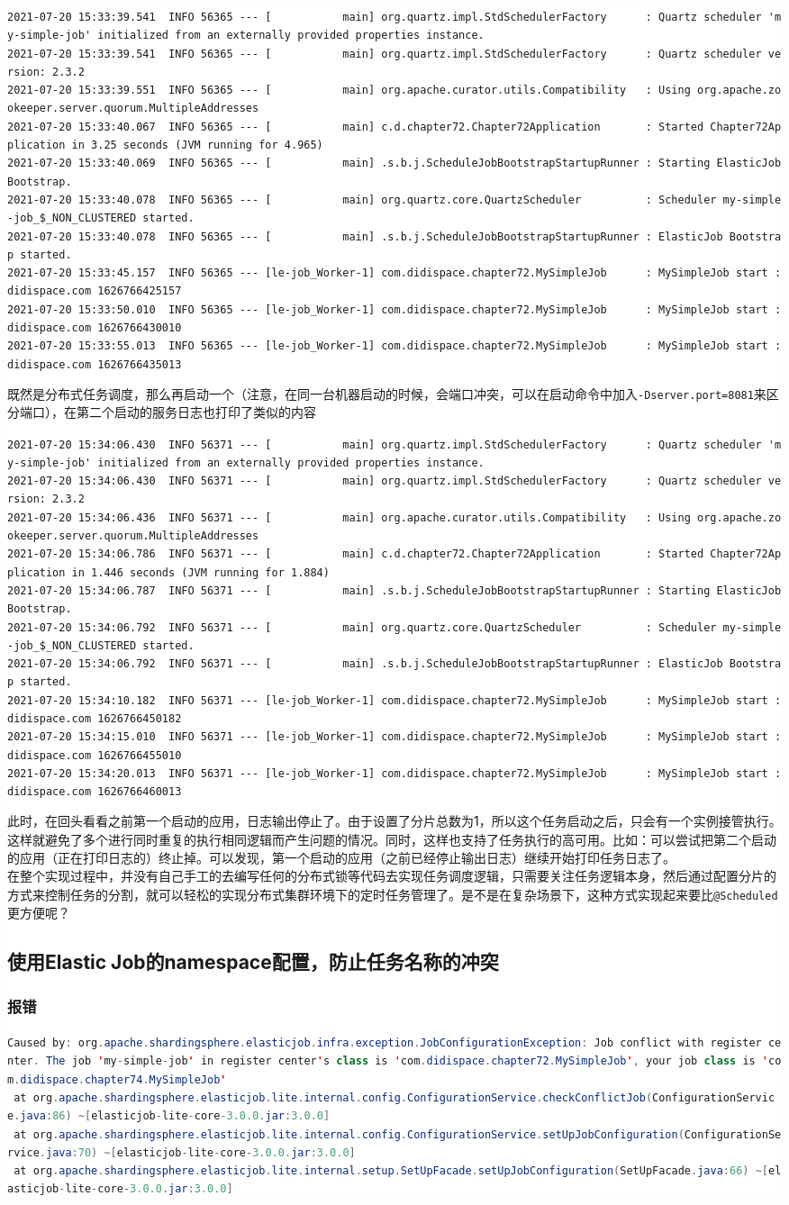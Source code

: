 ```
2021-07-20 15:33:39.541  INFO 56365 --- [           main] org.quartz.impl.StdSchedulerFactory      : Quartz scheduler 'my-simple-job' initialized from an externally provided properties instance.
2021-07-20 15:33:39.541  INFO 56365 --- [           main] org.quartz.impl.StdSchedulerFactory      : Quartz scheduler version: 2.3.2
2021-07-20 15:33:39.551  INFO 56365 --- [           main] org.apache.curator.utils.Compatibility   : Using org.apache.zookeeper.server.quorum.MultipleAddresses
2021-07-20 15:33:40.067  INFO 56365 --- [           main] c.d.chapter72.Chapter72Application       : Started Chapter72Application in 3.25 seconds (JVM running for 4.965)
2021-07-20 15:33:40.069  INFO 56365 --- [           main] .s.b.j.ScheduleJobBootstrapStartupRunner : Starting ElasticJob Bootstrap.
2021-07-20 15:33:40.078  INFO 56365 --- [           main] org.quartz.core.QuartzScheduler          : Scheduler my-simple-job_$_NON_CLUSTERED started.
2021-07-20 15:33:40.078  INFO 56365 --- [           main] .s.b.j.ScheduleJobBootstrapStartupRunner : ElasticJob Bootstrap started.
2021-07-20 15:33:45.157  INFO 56365 --- [le-job_Worker-1] com.didispace.chapter72.MySimpleJob      : MySimpleJob start : didispace.com 1626766425157
2021-07-20 15:33:50.010  INFO 56365 --- [le-job_Worker-1] com.didispace.chapter72.MySimpleJob      : MySimpleJob start : didispace.com 1626766430010
2021-07-20 15:33:55.013  INFO 56365 --- [le-job_Worker-1] com.didispace.chapter72.MySimpleJob      : MySimpleJob start : didispace.com 1626766435013
```
既然是分布式任务调度，那么再启动一个（注意，在同一台机器启动的时候，会端口冲突，可以在启动命令中加入`-Dserver.port=8081`来区分端口），在第二个启动的服务日志也打印了类似的内容
```
2021-07-20 15:34:06.430  INFO 56371 --- [           main] org.quartz.impl.StdSchedulerFactory      : Quartz scheduler 'my-simple-job' initialized from an externally provided properties instance.
2021-07-20 15:34:06.430  INFO 56371 --- [           main] org.quartz.impl.StdSchedulerFactory      : Quartz scheduler version: 2.3.2
2021-07-20 15:34:06.436  INFO 56371 --- [           main] org.apache.curator.utils.Compatibility   : Using org.apache.zookeeper.server.quorum.MultipleAddresses
2021-07-20 15:34:06.786  INFO 56371 --- [           main] c.d.chapter72.Chapter72Application       : Started Chapter72Application in 1.446 seconds (JVM running for 1.884)
2021-07-20 15:34:06.787  INFO 56371 --- [           main] .s.b.j.ScheduleJobBootstrapStartupRunner : Starting ElasticJob Bootstrap.
2021-07-20 15:34:06.792  INFO 56371 --- [           main] org.quartz.core.QuartzScheduler          : Scheduler my-simple-job_$_NON_CLUSTERED started.
2021-07-20 15:34:06.792  INFO 56371 --- [           main] .s.b.j.ScheduleJobBootstrapStartupRunner : ElasticJob Bootstrap started.
2021-07-20 15:34:10.182  INFO 56371 --- [le-job_Worker-1] com.didispace.chapter72.MySimpleJob      : MySimpleJob start : didispace.com 1626766450182
2021-07-20 15:34:15.010  INFO 56371 --- [le-job_Worker-1] com.didispace.chapter72.MySimpleJob      : MySimpleJob start : didispace.com 1626766455010
2021-07-20 15:34:20.013  INFO 56371 --- [le-job_Worker-1] com.didispace.chapter72.MySimpleJob      : MySimpleJob start : didispace.com 1626766460013
```
此时，在回头看看之前第一个启动的应用，日志输出停止了。由于设置了分片总数为1，所以这个任务启动之后，只会有一个实例接管执行。这样就避免了多个进行同时重复的执行相同逻辑而产生问题的情况。同时，这样也支持了任务执行的高可用。比如：可以尝试把第二个启动的应用（正在打印日志的）终止掉。可以发现，第一个启动的应用（之前已经停止输出日志）继续开始打印任务日志了。<br />在整个实现过程中，并没有自己手工的去编写任何的分布式锁等代码去实现任务调度逻辑，只需要关注任务逻辑本身，然后通过配置分片的方式来控制任务的分割，就可以轻松的实现分布式集群环境下的定时任务管理了。是不是在复杂场景下，这种方式实现起来要比`@Scheduled`更方便呢？
<a name="l9NIx"></a>
## 使用Elastic Job的namespace配置，防止任务名称的冲突
<a name="A9CLw"></a>
### 报错
```java
Caused by: org.apache.shardingsphere.elasticjob.infra.exception.JobConfigurationException: Job conflict with register center. The job 'my-simple-job' in register center's class is 'com.didispace.chapter72.MySimpleJob', your job class is 'com.didispace.chapter74.MySimpleJob'
 at org.apache.shardingsphere.elasticjob.lite.internal.config.ConfigurationService.checkConflictJob(ConfigurationService.java:86) ~[elasticjob-lite-core-3.0.0.jar:3.0.0]
 at org.apache.shardingsphere.elasticjob.lite.internal.config.ConfigurationService.setUpJobConfiguration(ConfigurationService.java:70) ~[elasticjob-lite-core-3.0.0.jar:3.0.0]
 at org.apache.shardingsphere.elasticjob.lite.internal.setup.SetUpFacade.setUpJobConfiguration(SetUpFacade.java:66) ~[elasticjob-lite-core-3.0.0.jar:3.0.0]
```